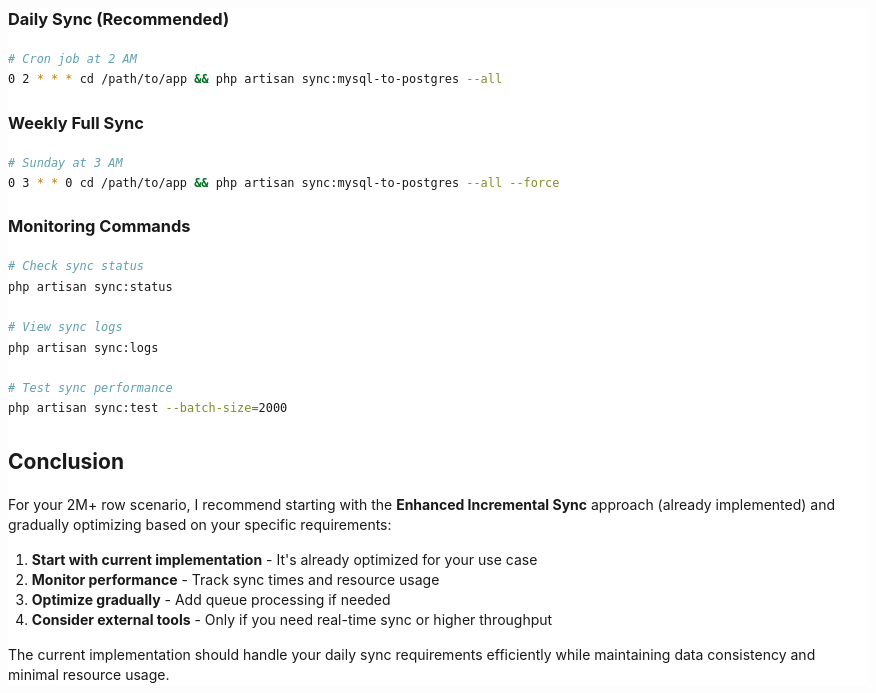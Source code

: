 ### Daily Sync (Recommended)
```bash
# Cron job at 2 AM
0 2 * * * cd /path/to/app && php artisan sync:mysql-to-postgres --all
```

### Weekly Full Sync
```bash
# Sunday at 3 AM
0 3 * * 0 cd /path/to/app && php artisan sync:mysql-to-postgres --all --force
```

### Monitoring Commands
```bash
# Check sync status
php artisan sync:status

# View sync logs
php artisan sync:logs

# Test sync performance
php artisan sync:test --batch-size=2000
```

## Conclusion

For your 2M+ row scenario, I recommend starting with the **Enhanced Incremental Sync** approach (already implemented) and gradually optimizing based on your specific requirements:

1. **Start with current implementation** - It's already optimized for your use case
2. **Monitor performance** - Track sync times and resource usage
3. **Optimize gradually** - Add queue processing if needed
4. **Consider external tools** - Only if you need real-time sync or higher throughput

The current implementation should handle your daily sync requirements efficiently while maintaining data consistency and minimal resource usage. 